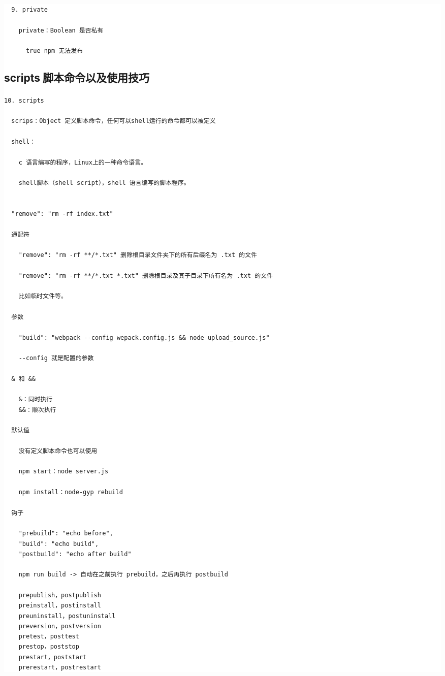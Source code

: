       9. private 
    
        private：Boolean 是否私有
        
          true npm 无法发布

  ## scripts 脚本命令以及使用技巧

    10. scripts
    
      scrips：Object 定义脚本命令，任何可以shell运行的命令都可以被定义
    
      shell：
    
        c 语言编写的程序，Linux上的一种命令语言。
    
        shell脚本（shell script），shell 语言编写的脚本程序。


      "remove": "rm -rf index.txt"
    
      通配符
    
        "remove": "rm -rf **/*.txt" 删除根目录文件夹下的所有后缀名为 .txt 的文件
    
        "remove": "rm -rf **/*.txt *.txt" 删除根目录及其子目录下所有名为 .txt 的文件
    
        比如临时文件等。
    
      参数
    
        "build": "webpack --config wepack.config.js && node upload_source.js"
    
        --config 就是配置的参数
    
      & 和 &&
    
        &：同时执行
        &&：顺次执行
    
      默认值
    
        没有定义脚本命令也可以使用
    
        npm start：node server.js
     
        npm install：node-gyp rebuild
    
      钩子
    
        "prebuild": "echo before",
        "build": "echo build",
        "postbuild": "echo after build"
    
        npm run build -> 自动在之前执行 prebuild，之后再执行 postbuild
    
        prepublish，postpublish
        preinstall，postinstall
        preuninstall，postuninstall
        preversion，postversion
        pretest，posttest
        prestop，poststop
        prestart，poststart
        prerestart，postrestart
    